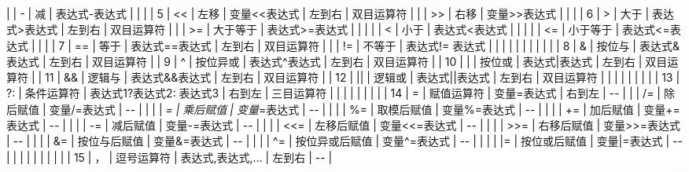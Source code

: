 |        | -      | 减               | 表达式-表达式            |          |            |
| 5      | <<     | 左移             | 变量<<表达式             | 左到右   | 双目运算符 |
|        | >>     | 右移             | 变量>>表达式             |          |            |
| 6      | >      | 大于             | 表达式>表达式            | 左到右   | 双目运算符 |
|        | >=     | 大于等于         | 表达式>=表达式           |          |            |
|        | <      | 小于             | 表达式<表达式            |          |            |
|        | <=     | 小于等于         | 表达式<=表达式           |          |            |
| 7      | ==     | 等于             | 表达式==表达式           | 左到右   | 双目运算符 |
|        | !=     | 不等于           | 表达式!= 表达式          |          |            |
|        |        |                  |                          |          |            |
| 8      | &      | 按位与           | 表达式&表达式            | 左到右   | 双目运算符 |
| 9      | ^      | 按位异或         | 表达式^表达式            | 左到右   | 双目运算符 |
| 10     | \|     | 按位或           | 表达式\|表达式           | 左到右   | 双目运算符 |
| 11     | &&     | 逻辑与           | 表达式&&表达式           | 左到右   | 双目运算符 |
| 12     | \|\|   | 逻辑或           | 表达式\|\|表达式         | 左到右   | 双目运算符 |
|        |        |                  |                          |          |            |
| 13     | ?:     | 条件运算符       | 表达式1?表达式2: 表达式3 | 右到左   | 三目运算符 |
|        |        |                  |                          |          |            |
| 14     | =      | 赋值运算符       | 变量=表达式              | 右到左   | --         |
|        | /=     | 除后赋值         | 变量/=表达式             | --       |            |
|        | *=     | 乘后赋值         | 变量*=表达式             | --       |            |
|        | %=     | 取模后赋值       | 变量%=表达式             | --       |            |
|        | +=     | 加后赋值         | 变量+=表达式             | --       |            |
|        | -=     | 减后赋值         | 变量-=表达式             | --       |            |
|        | <<=    | 左移后赋值       | 变量<<=表达式            | --       |            |
|        | >>=    | 右移后赋值       | 变量>>=表达式            | --       |            |
|        | &=     | 按位与后赋值     | 变量&=表达式             | --       |            |
|        | ^=     | 按位异或后赋值   | 变量^=表达式             | --       |            |
|        | \|=    | 按位或后赋值     | 变量\|=表达式            | --       |            |
|        |        |                  |                          |          |            |
| 15     | ，     | 逗号运算符       | 表达式,表达式,…          | 左到右   | --         |
